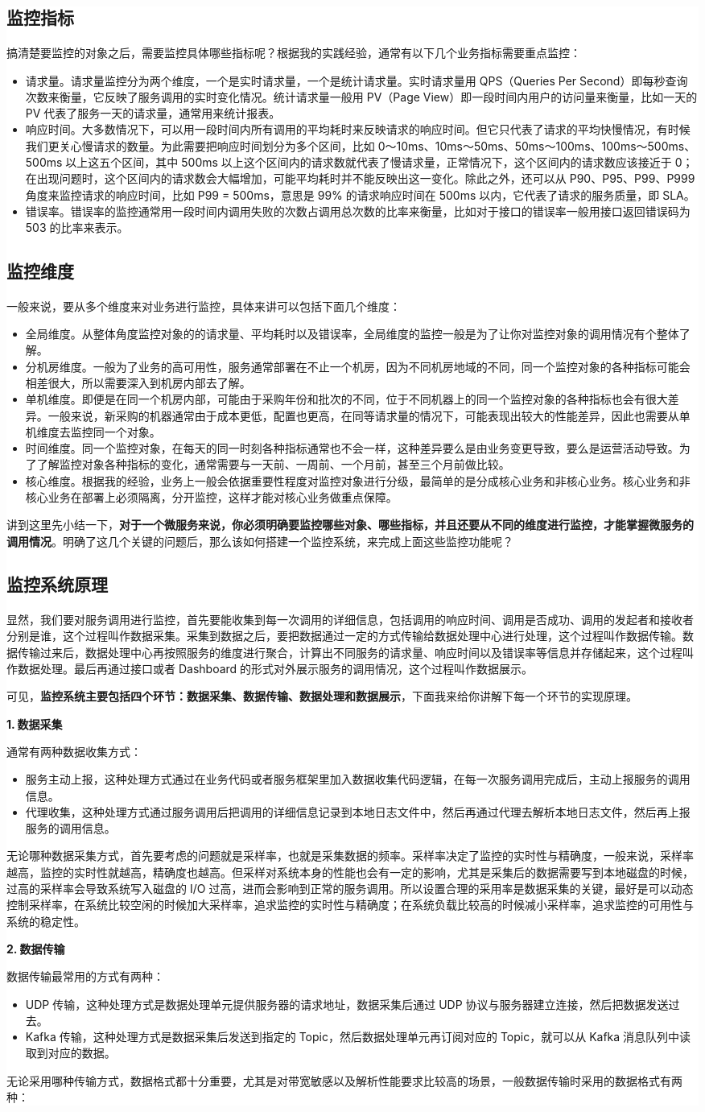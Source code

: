 <h2 id="监控指标">监控指标</h2>

<p>搞清楚要监控的对象之后，需要监控具体哪些指标呢？根据我的实践经验，通常有以下几个业务指标需要重点监控：</p>

<ul>
<li>请求量。请求量监控分为两个维度，一个是实时请求量，一个是统计请求量。实时请求量用 QPS（Queries Per Second）即每秒查询次数来衡量，它反映了服务调用的实时变化情况。统计请求量一般用 PV（Page View）即一段时间内用户的访问量来衡量，比如一天的 PV 代表了服务一天的请求量，通常用来统计报表。</li>
<li>响应时间。大多数情况下，可以用一段时间内所有调用的平均耗时来反映请求的响应时间。但它只代表了请求的平均快慢情况，有时候我们更关心慢请求的数量。为此需要把响应时间划分为多个区间，比如 0～10ms、10ms～50ms、50ms～100ms、100ms～500ms、500ms 以上这五个区间，其中 500ms 以上这个区间内的请求数就代表了慢请求量，正常情况下，这个区间内的请求数应该接近于 0；在出现问题时，这个区间内的请求数会大幅增加，可能平均耗时并不能反映出这一变化。除此之外，还可以从 P90、P95、P99、P999 角度来监控请求的响应时间，比如 P99 = 500ms，意思是 99% 的请求响应时间在 500ms 以内，它代表了请求的服务质量，即 SLA。</li>
<li>错误率。错误率的监控通常用一段时间内调用失败的次数占调用总次数的比率来衡量，比如对于接口的错误率一般用接口返回错误码为 503 的比率来表示。</li>
</ul>

<h2 id="监控维度">监控维度</h2>

<p>一般来说，要从多个维度来对业务进行监控，具体来讲可以包括下面几个维度：</p>

<ul>
<li>全局维度。从整体角度监控对象的的请求量、平均耗时以及错误率，全局维度的监控一般是为了让你对监控对象的调用情况有个整体了解。</li>
<li>分机房维度。一般为了业务的高可用性，服务通常部署在不止一个机房，因为不同机房地域的不同，同一个监控对象的各种指标可能会相差很大，所以需要深入到机房内部去了解。</li>
<li>单机维度。即便是在同一个机房内部，可能由于采购年份和批次的不同，位于不同机器上的同一个监控对象的各种指标也会有很大差异。一般来说，新采购的机器通常由于成本更低，配置也更高，在同等请求量的情况下，可能表现出较大的性能差异，因此也需要从单机维度去监控同一个对象。</li>
<li>时间维度。同一个监控对象，在每天的同一时刻各种指标通常也不会一样，这种差异要么是由业务变更导致，要么是运营活动导致。为了了解监控对象各种指标的变化，通常需要与一天前、一周前、一个月前，甚至三个月前做比较。</li>
<li>核心维度。根据我的经验，业务上一般会依据重要性程度对监控对象进行分级，最简单的是分成核心业务和非核心业务。核心业务和非核心业务在部署上必须隔离，分开监控，这样才能对核心业务做重点保障。</li>
</ul>

<p>讲到这里先小结一下，<strong>对于一个微服务来说，你必须明确要监控哪些对象、哪些指标，并且还要从不同的维度进行监控，才能掌握微服务的调用情况</strong>。明确了这几个关键的问题后，那么该如何搭建一个监控系统，来完成上面这些监控功能呢？</p>

<h2 id="监控系统原理">监控系统原理</h2>

<p>显然，我们要对服务调用进行监控，首先要能收集到每一次调用的详细信息，包括调用的响应时间、调用是否成功、调用的发起者和接收者分别是谁，这个过程叫作数据采集。采集到数据之后，要把数据通过一定的方式传输给数据处理中心进行处理，这个过程叫作数据传输。数据传输过来后，数据处理中心再按照服务的维度进行聚合，计算出不同服务的请求量、响应时间以及错误率等信息并存储起来，这个过程叫作数据处理。最后再通过接口或者 Dashboard 的形式对外展示服务的调用情况，这个过程叫作数据展示。</p>

<p>可见，<strong>监控系统主要包括四个环节：数据采集、数据传输、数据处理和数据展示</strong>，下面我来给你讲解下每一个环节的实现原理。</p>

<p><strong>1. 数据采集</strong></p>

<p>通常有两种数据收集方式：</p>

<ul>
<li>服务主动上报，这种处理方式通过在业务代码或者服务框架里加入数据收集代码逻辑，在每一次服务调用完成后，主动上报服务的调用信息。</li>
<li>代理收集，这种处理方式通过服务调用后把调用的详细信息记录到本地日志文件中，然后再通过代理去解析本地日志文件，然后再上报服务的调用信息。</li>
</ul>

<p>无论哪种数据采集方式，首先要考虑的问题就是采样率，也就是采集数据的频率。采样率决定了监控的实时性与精确度，一般来说，采样率越高，监控的实时性就越高，精确度也越高。但采样对系统本身的性能也会有一定的影响，尤其是采集后的数据需要写到本地磁盘的时候，过高的采样率会导致系统写入磁盘的 I/O 过高，进而会影响到正常的服务调用。所以设置合理的采用率是数据采集的关键，最好是可以动态控制采样率，在系统比较空闲的时候加大采样率，追求监控的实时性与精确度；在系统负载比较高的时候减小采样率，追求监控的可用性与系统的稳定性。</p>

<p><strong>2. 数据传输</strong></p>

<p>数据传输最常用的方式有两种：</p>

<ul>
<li>UDP 传输，这种处理方式是数据处理单元提供服务器的请求地址，数据采集后通过 UDP 协议与服务器建立连接，然后把数据发送过去。</li>
<li>Kafka 传输，这种处理方式是数据采集后发送到指定的 Topic，然后数据处理单元再订阅对应的 Topic，就可以从 Kafka 消息队列中读取到对应的数据。</li>
</ul>

<p>无论采用哪种传输方式，数据格式都十分重要，尤其是对带宽敏感以及解析性能要求比较高的场景，一般数据传输时采用的数据格式有两种：</p>

<ul>
